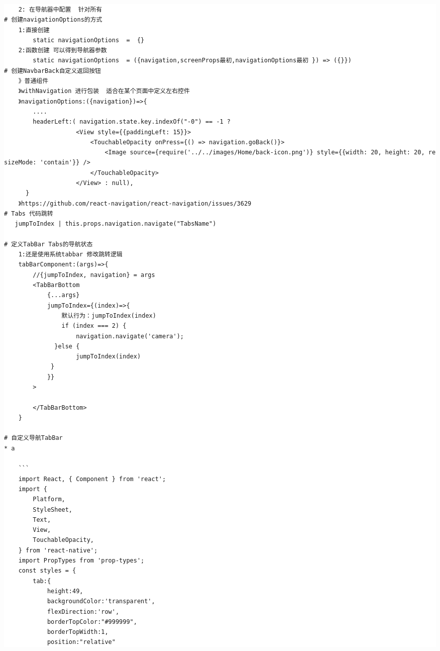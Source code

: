 ```
	2: 在导航器中配置  针对所有
# 创建navigationOptions的方式
	1:直接创建
		static navigationOptions  =  {}
	2:函数创建 可以得到导航器参数
		static navigationOptions  = ({navigation,screenProps最初,navigationOptions最初 }) => ({}})
# 创建NavbarBack自定义返回按钮
	》普通组件 
	》withNavigation 进行包装  适合在某个页面中定义左右控件
	》navigationOptions:({navigation})=>{
		....
		headerLeft:( navigation.state.key.indexOf("-0") == -1 ?
                    <View style={{paddingLeft: 15}}>
                        <TouchableOpacity onPress={() => navigation.goBack()}>
                            <Image source={require('../../images/Home/back-icon.png')} style={{width: 20, height: 20, resizeMode: 'contain'}} />
                        </TouchableOpacity>
                    </View> : null),
	  }
	》https://github.com/react-navigation/react-navigation/issues/3629
# Tabs 代码跳转
   jumpToIndex | this.props.navigation.navigate("TabsName")

# 定义TabBar Tabs的导航状态	
	1:还是使用系统tabbar 修改跳转逻辑
	tabBarComponent:(args)=>{
		//{jumpToIndex, navigation} = args
		<TabBarBottom
			{...args}
			jumpToIndex={(index)=>{
				默认行为：jumpToIndex(index)
				if (index === 2) {
					navigation.navigate('camera');
              }else {
                	jumpToIndex(index)
             }
			}}
		>
		
		</TabBarBottom>
	}
	
# 自定义导航TabBar
* a

	```
	import React, { Component } from 'react';
	import {
	    Platform,
	    StyleSheet,
	    Text,
	    View,
	    TouchableOpacity,
	} from 'react-native';
	import PropTypes from 'prop-types';
	const styles = {
	    tab:{
	        height:49,
	        backgroundColor:'transparent',
	        flexDirection:'row',
	        borderTopColor:"#999999",
	        borderTopWidth:1,
	        position:"relative"
```